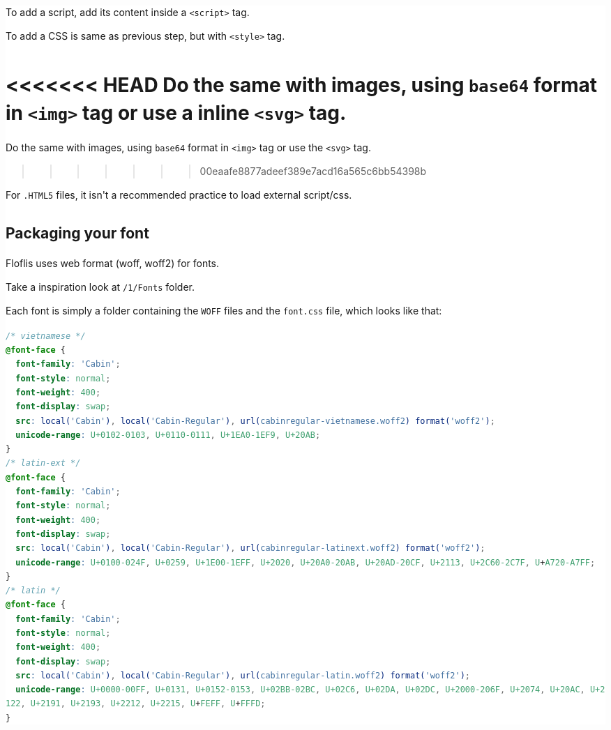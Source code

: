 To add a script, add its content inside a `<script>` tag.

To add a CSS is same as previous step, but with `<style>` tag.

<<<<<<< HEAD
Do the same with images, using `base64` format in `<img>` tag or use a inline `<svg>` tag.
=======
Do the same with images, using `base64` format in `<img>` tag or use the `<svg>` tag.
>>>>>>> 00eaafe8877adeef389e7acd16a565c6bb54398b

For `.HTML5` files, it isn't a recommended practice to load external script/css.

## Packaging your font

Floflis uses web format (woff, woff2) for fonts.

Take a inspiration look at `/1/Fonts` folder.

Each font is simply a folder containing the `WOFF` files and the `font.css` file, which looks like that:

```css
/* vietnamese */
@font-face {
  font-family: 'Cabin';
  font-style: normal;
  font-weight: 400;
  font-display: swap;
  src: local('Cabin'), local('Cabin-Regular'), url(cabinregular-vietnamese.woff2) format('woff2');
  unicode-range: U+0102-0103, U+0110-0111, U+1EA0-1EF9, U+20AB;
}
/* latin-ext */
@font-face {
  font-family: 'Cabin';
  font-style: normal;
  font-weight: 400;
  font-display: swap;
  src: local('Cabin'), local('Cabin-Regular'), url(cabinregular-latinext.woff2) format('woff2');
  unicode-range: U+0100-024F, U+0259, U+1E00-1EFF, U+2020, U+20A0-20AB, U+20AD-20CF, U+2113, U+2C60-2C7F, U+A720-A7FF;
}
/* latin */
@font-face {
  font-family: 'Cabin';
  font-style: normal;
  font-weight: 400;
  font-display: swap;
  src: local('Cabin'), local('Cabin-Regular'), url(cabinregular-latin.woff2) format('woff2');
  unicode-range: U+0000-00FF, U+0131, U+0152-0153, U+02BB-02BC, U+02C6, U+02DA, U+02DC, U+2000-206F, U+2074, U+20AC, U+2122, U+2191, U+2193, U+2212, U+2215, U+FEFF, U+FFFD;
}
```
